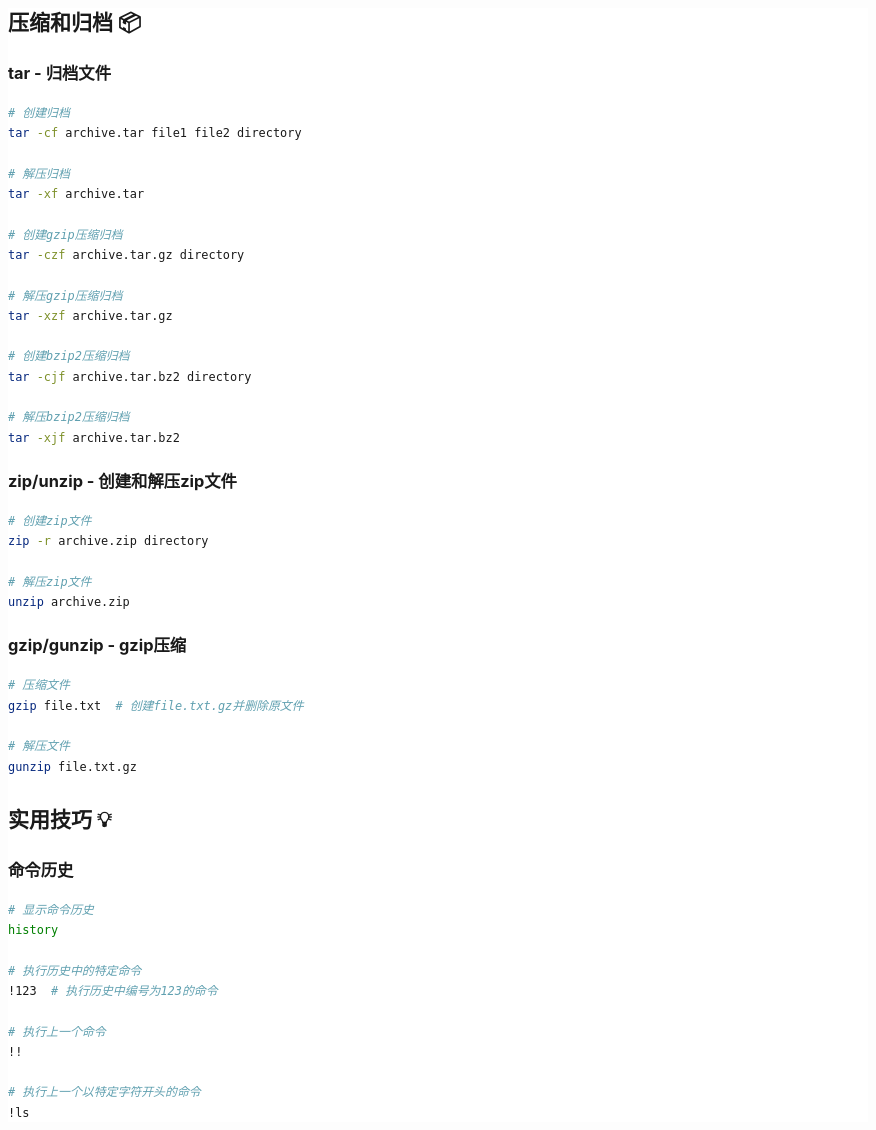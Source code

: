 ## 压缩和归档 📦

### tar - 归档文件

```bash
# 创建归档
tar -cf archive.tar file1 file2 directory

# 解压归档
tar -xf archive.tar

# 创建gzip压缩归档
tar -czf archive.tar.gz directory

# 解压gzip压缩归档
tar -xzf archive.tar.gz

# 创建bzip2压缩归档
tar -cjf archive.tar.bz2 directory

# 解压bzip2压缩归档
tar -xjf archive.tar.bz2
```

### zip/unzip - 创建和解压zip文件

```bash
# 创建zip文件
zip -r archive.zip directory

# 解压zip文件
unzip archive.zip
```

### gzip/gunzip - gzip压缩

```bash
# 压缩文件
gzip file.txt  # 创建file.txt.gz并删除原文件

# 解压文件
gunzip file.txt.gz
```

## 实用技巧 💡

### 命令历史

```bash
# 显示命令历史
history

# 执行历史中的特定命令
!123  # 执行历史中编号为123的命令

# 执行上一个命令
!!

# 执行上一个以特定字符开头的命令
!ls
```
